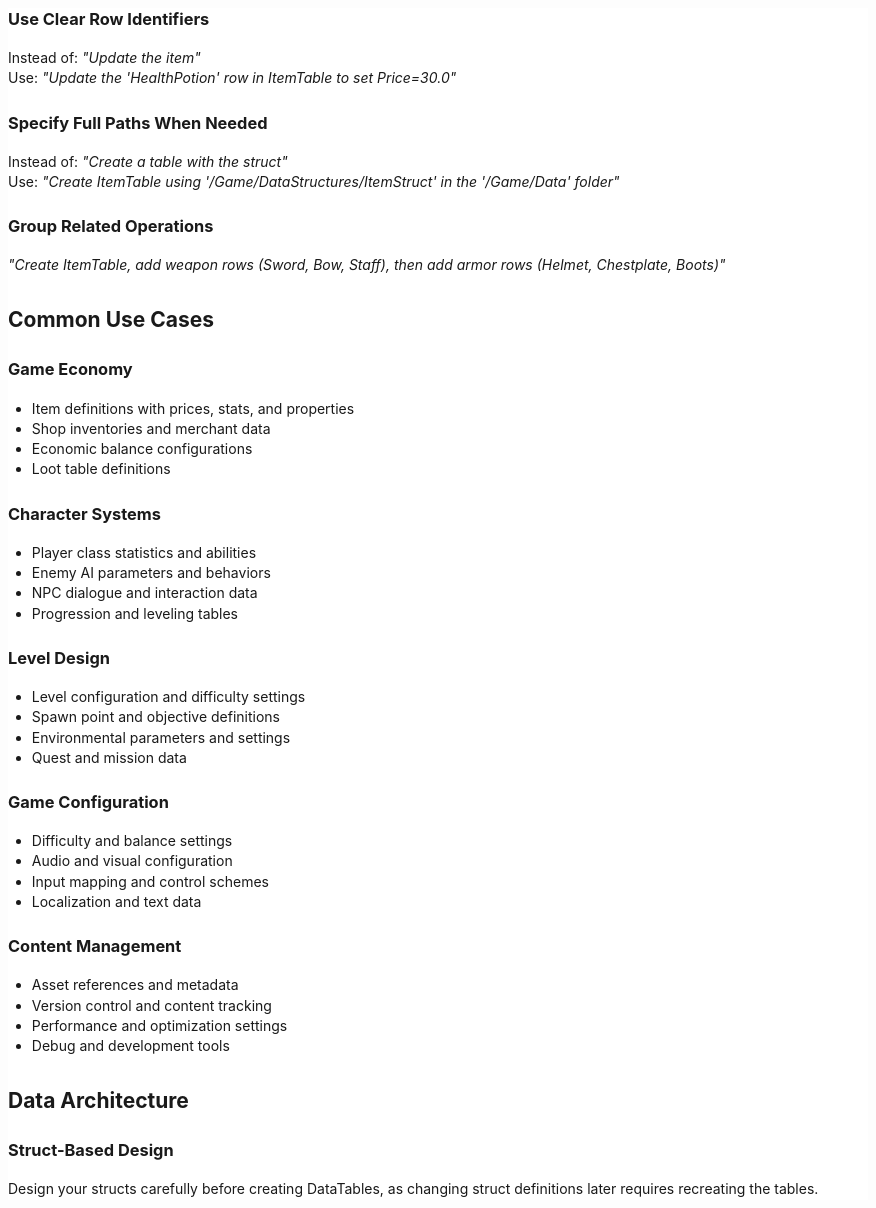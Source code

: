 ### Use Clear Row Identifiers
Instead of: *"Update the item"*  
Use: *"Update the 'HealthPotion' row in ItemTable to set Price=30.0"*

### Specify Full Paths When Needed
Instead of: *"Create a table with the struct"*  
Use: *"Create ItemTable using '/Game/DataStructures/ItemStruct' in the '/Game/Data' folder"*

### Group Related Operations
*"Create ItemTable, add weapon rows (Sword, Bow, Staff), then add armor rows (Helmet, Chestplate, Boots)"*

## Common Use Cases

### Game Economy
- Item definitions with prices, stats, and properties
- Shop inventories and merchant data
- Economic balance configurations
- Loot table definitions

### Character Systems
- Player class statistics and abilities
- Enemy AI parameters and behaviors
- NPC dialogue and interaction data
- Progression and leveling tables

### Level Design
- Level configuration and difficulty settings
- Spawn point and objective definitions
- Environmental parameters and settings
- Quest and mission data

### Game Configuration
- Difficulty and balance settings
- Audio and visual configuration
- Input mapping and control schemes
- Localization and text data

### Content Management
- Asset references and metadata
- Version control and content tracking
- Performance and optimization settings
- Debug and development tools

## Data Architecture

### Struct-Based Design
Design your structs carefully before creating DataTables, as changing struct definitions later requires recreating the tables.
